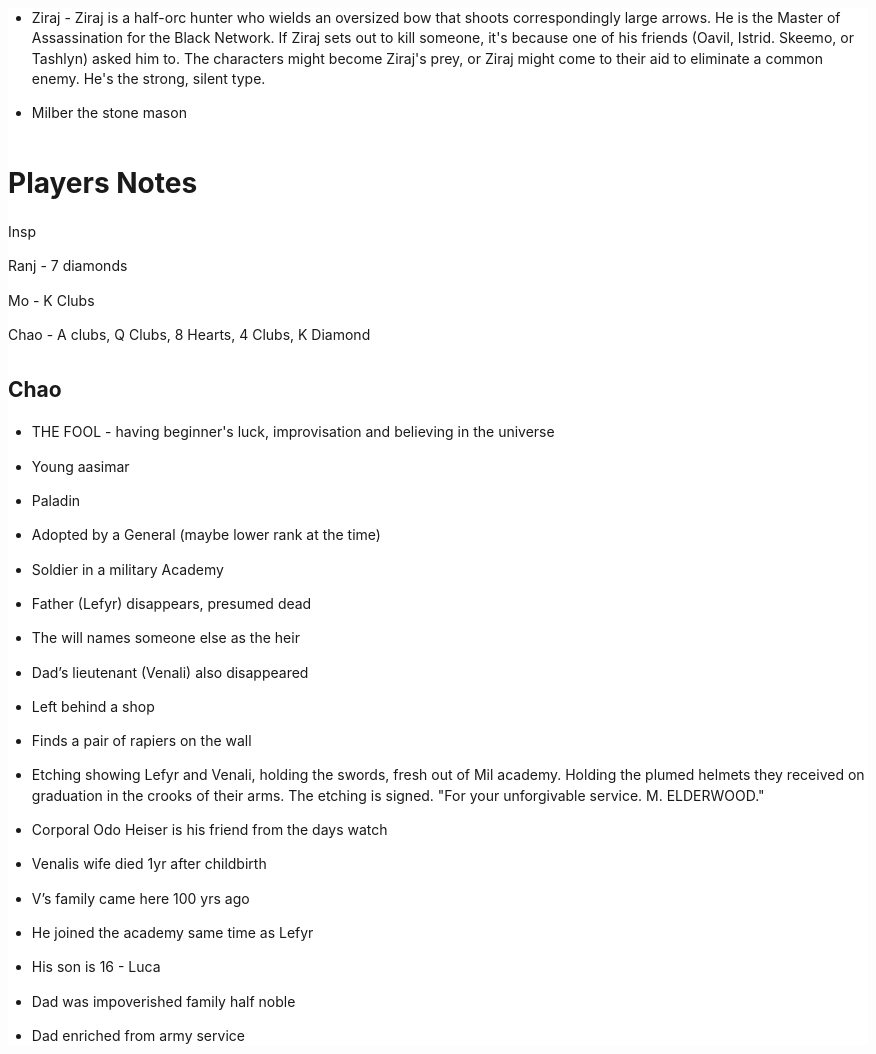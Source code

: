 - Ziraj - Ziraj is a half-orc hunter who wields an oversized bow that shoots correspondingly large arrows. He is the Master of Assassination for the Black Network. If Ziraj sets out to kill someone, it's because one of his friends (Oavil, Istrid. Skeemo, or Tashlyn) asked him to. The characters might become Ziraj's prey, or Ziraj might come to their aid to eliminate a common enemy. He's the strong, silent type.
    
- Milber the stone mason 
    

  

# Players Notes

Insp

Ranj - 7 diamonds

Mo - K Clubs

Chao - A clubs, Q Clubs, 8 Hearts, 4 Clubs, K Diamond

## Chao

- THE FOOL - having beginner's luck, improvisation and believing in the universe
    
- Young aasimar 
    
- Paladin
    
- Adopted by a General (maybe lower rank at the time)
    
- Soldier in a military Academy
    
- Father (Lefyr) disappears, presumed dead
    
- The will names someone else as the heir
    
- Dad’s lieutenant (Venali) also disappeared
    
- Left behind a shop
    
- Finds a pair of rapiers on the wall
    
- Etching showing Lefyr and Venali, holding the swords, fresh out of Mil academy. Holding the plumed helmets they received on graduation in the crooks of their arms. The etching is signed. "For your unforgivable service. M. ELDERWOOD."
    
- Corporal Odo Heiser is his friend from the days watch
    
- Venalis wife died 1yr after childbirth
    
- V’s family came here 100 yrs ago
    
- He joined the academy same time as Lefyr
    
- His son is 16 - Luca
    
- Dad was impoverished family half noble
    
- Dad enriched from army service
    